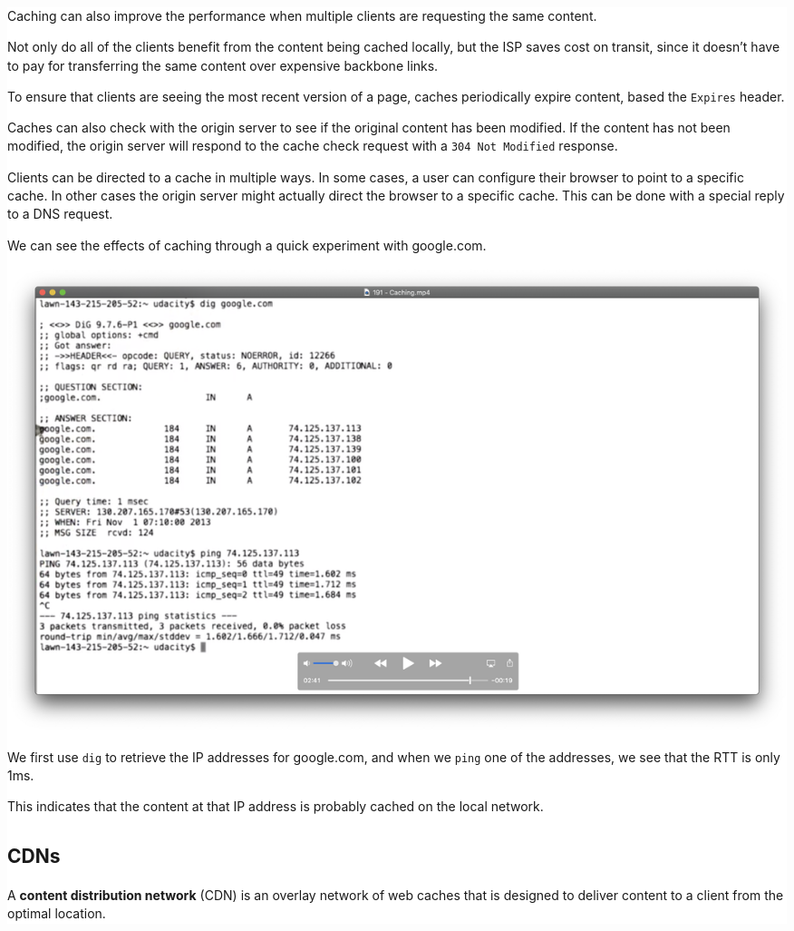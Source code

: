Caching can also improve the performance when multiple clients are requesting the same content.

Not only do all of the clients benefit from the content being cached locally, but the ISP saves cost on transit, since it doesn’t have to pay for transferring the same content over expensive backbone links.

To ensure that clients are seeing the most recent version of a page, caches periodically expire content, based the `Expires` header.

Caches can also check with the origin server to see if the original content has been modified. If the content has not been modified, the origin server will respond to the cache check request with a `304 Not Modified` response.

Clients can be directed to a cache in multiple ways. In some cases, a user can configure their browser to point to a specific cache. In other cases the origin server might actually direct the browser to a specific cache. This can be done with a special reply to a DNS request.

We can see the effects of caching through a quick experiment with google.com.

![](../assets/F82D54D7-1DCA-4F20-A88B-61DAA9B01702.png)

 We first use `dig` to retrieve the IP addresses for google.com, and when we `ping` one of the addresses, we see that the RTT is only 1ms.

This indicates that the content at that IP address is probably cached on the local network.

## CDNs
A **content distribution network** (CDN) is an overlay network of web caches that is designed to deliver content to a client from the optimal location.

